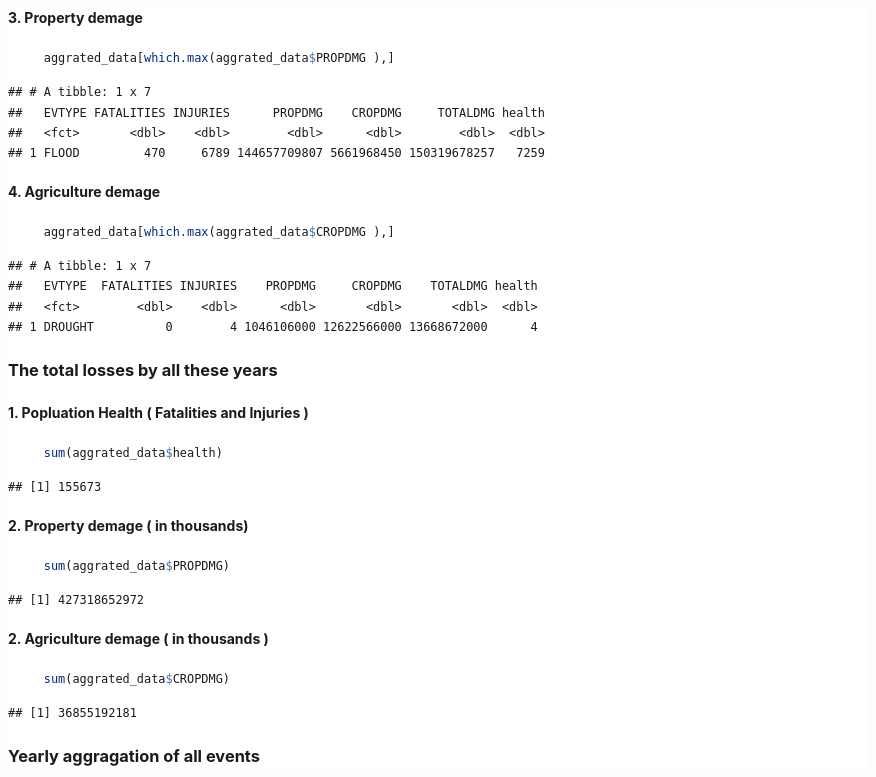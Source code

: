#### 3. Property demage

```r
     aggrated_data[which.max(aggrated_data$PROPDMG ),]
```

```
## # A tibble: 1 x 7
##   EVTYPE FATALITIES INJURIES      PROPDMG    CROPDMG     TOTALDMG health
##   <fct>       <dbl>    <dbl>        <dbl>      <dbl>        <dbl>  <dbl>
## 1 FLOOD         470     6789 144657709807 5661968450 150319678257   7259
```

#### 4. Agriculture demage

```r
     aggrated_data[which.max(aggrated_data$CROPDMG ),]
```

```
## # A tibble: 1 x 7
##   EVTYPE  FATALITIES INJURIES    PROPDMG     CROPDMG    TOTALDMG health
##   <fct>        <dbl>    <dbl>      <dbl>       <dbl>       <dbl>  <dbl>
## 1 DROUGHT          0        4 1046106000 12622566000 13668672000      4
```

### The total losses by all these years
#### 1. Popluation Health ( Fatalities and Injuries )

```r
     sum(aggrated_data$health)
```

```
## [1] 155673
```
    
#### 2. Property demage ( in thousands)

```r
     sum(aggrated_data$PROPDMG)
```

```
## [1] 427318652972
```

#### 2. Agriculture demage ( in thousands )

```r
     sum(aggrated_data$CROPDMG)
```

```
## [1] 36855192181
```


### Yearly aggragation of all events
